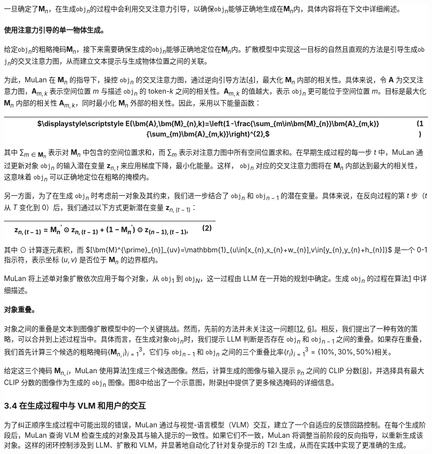 一旦确定了$\bm{M}_{n}$，在生成$\texttt{obj}_{n}$的过程中会利用交叉注意力引导，以确保$\texttt{obj}_{n}$能够正确地生成在$\bm{M}_{n}$内，具体内容将在下文中详细阐述。

#### 使用注意力引导的单一物体生成。

给定$\texttt{obj}_{n}$的粗略掩码$\bm{M}_{n}$，接下来需要确保生成的$\texttt{obj}_{n}$能够正确地定位在$\bm{M}_{n}$内。扩散模型中实现这一目标的自然且直观的方法是引导生成$\texttt{obj}_{n}$的交叉注意力图，从而建立文本提示与生成物体位置之间的关联。

为此，MuLan 在 $\bm{M}_{n}$ 的指导下，操控 $\texttt{obj}_{n}$ 的交叉注意力图，通过逆向引导方法[[4](https://arxiv.org/html/2402.12741v2#bib.bib4)]，最大化 $\bm{M}_{n}$ 内部的相关性。具体来说，令 $\bm{A}$ 为交叉注意力图，$\bm{A}_{m,k}$ 表示空间位置 $m$ 与描述 $\texttt{obj}_{n}$ 的 token-$k$ 之间的相关性。$\bm{A}_{m,k}$ 的值越大，表示 $\texttt{obj}_{n}$ 更可能位于空间位置 $m$。目标是最大化 $\bm{M}_{n}$ 内部的相关性 $\bm{A}_{m,k}$，同时最小化 $\bm{M}_{n}$ 外部的相关性。因此，采用以下能量函数：

|  | $\displaystyle\scriptstyle E(\bm{A},\bm{M}_{n},k)=\left(1-\frac{\sum_{m\in\bm{M}_{n}}\bm{A}_{m,k}}{\sum_{m}\bm{A}_{m,k}}\right)^{2},$ |  | (1) |
| --- | --- | --- | --- |

其中 $\sum_{m\in\bm{M}_{n}}$ 表示对 $\bm{M}_{n}$ 中包含的空间位置求和，而 $\sum_{m}$ 表示对注意力图中所有空间位置求和。在早期生成过程的每一步 $t$ 中，MuLan 通过更新对象 $\texttt{obj}_{n}$ 的输入潜在变量 $\bm{z}_{n,t}$ 来应用梯度下降，最小化能量。这样， $\texttt{obj}_{n}$ 对应的交叉注意力图将在 $\bm{M}_{n}$ 内部达到最大的相关性，这意味着 $\texttt{obj}_{n}$ 可以正确地定位在粗略的掩模内。

另一方面，为了在生成 $\texttt{obj}_{n}$ 时考虑前一对象及其约束，我们进一步结合了 $\texttt{obj}_{n}$ 和 $\texttt{obj}_{n-1}$ 的潜在变量。具体来说，在反向过程的第 $t$ 步（$t$ 从 $T$ 变化到 $0$）后，我们通过以下方式更新潜在变量 $\bm{z}_{n,(t-1)}$：

|  | $\displaystyle\bm{z}_{n,(t-1)}=\bm{M}^{\prime}_{n}\odot\bm{z}_{n,(t-1)}+(1-\bm{M}^{\prime}_{n})\odot\bm{z}_{(n-1),(t-1)},$ |  | (2) |
| --- | --- | --- | --- |

其中 $\odot$ 计算逐元素积，而 $[\bm{M}^{\prime}_{n}]_{uv}=\mathbbm{1}_{u\in[x_{n},x_{n}+w_{n}],v\in[y_{n},y_{n}+h_{n}]}$ 是一个 0-1 指示符，表示坐标 $(u,v)$ 是否位于 $\bm{M}_{n}$ 的边界框内。

MuLan 将上述单对象扩散依次应用于每个对象，从 $\texttt{obj}_{1}$ 到 $\texttt{obj}_{N}$，这一过程由 LLM 在一开始的规划中确定。生成 $\texttt{obj}_{n}$ 的过程在算法[1](https://arxiv.org/html/2402.12741v2#alg1 "算法 1 ‣ 附录 D 中 MuLan 的单对象扩散算法过程 ‣ MuLan: 用于渐进式和交互式多对象扩散的多模态 LLM 代理") 中详细描述。

#### 对象重叠。

对象之间的重叠是文本到图像扩散模型中的一个关键挑战。然而，先前的方法并未关注这一问题[[12](https://arxiv.org/html/2402.12741v2#bib.bib12), [6](https://arxiv.org/html/2402.12741v2#bib.bib6)]。相反，我们提出了一种有效的策略，可以合并到上述过程当中。具体而言，在生成对象$\texttt{obj}_{n}$时，我们提示 LLM 判断是否存在 $\texttt{obj}_{n}$ 和 $\texttt{obj}_{n-1}$ 之间的重叠。如果存在重叠，我们首先计算三个候选的粗略掩码$\{\bm{M}_{n,i}\}_{i=1}^{3}$，它们与 $\texttt{obj}_{n-1}$ 和 $\texttt{obj}_{n}$ 之间的三个重叠比率$\{r_{i}\}_{i=1}^{3}=\{10\%,30\%,50\%\}$相关。

给定这三个掩码 $\bm{M}_{n,i}$，MuLan 使用算法[1](https://arxiv.org/html/2402.12741v2#alg1 "Algorithm 1 ‣ Appendix D Algorithm procedure of single-object diffusion in MuLan ‣ MuLan: Multimodal-LLM Agent for Progressive and Interactive Multi-Object Diffusion")生成三个候选图像。然后，计算生成的图像与输入提示 $\texttt{p}_{n}$ 之间的 CLIP 分数[[8](https://arxiv.org/html/2402.12741v2#bib.bib8)]，并选择具有最大 CLIP 分数的图像作为生成的 $\texttt{obj}_{n}$ 图像。图8中给出了一个示意图，附录[H](https://arxiv.org/html/2402.12741v2#A8 "Appendix H More details on the overlapping processing ‣ MuLan: Multimodal-LLM Agent for Progressive and Interactive Multi-Object Diffusion")中提供了更多候选掩码的详细信息。

### 3.4 在生成过程中与 VLM 和用户的交互

为了纠正顺序生成过程中可能出现的错误，MuLan 通过与视觉-语言模型（VLM）交互，建立了一个自适应的反馈回路控制。在每个生成阶段后，MuLan 查询 VLM 检查生成的对象及其与输入提示的一致性。如果它们不一致，MuLan 将调整当前阶段的反向指导，以重新生成该对象。这样的闭环控制涉及到 LLM、扩散和 VLM，并显著地自动化了针对复杂提示的 T2I 生成，从而在实践中实现了更准确的生成。
